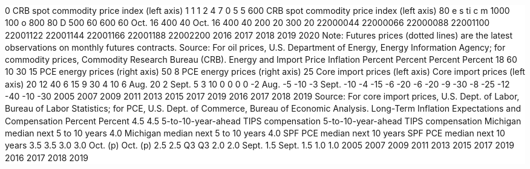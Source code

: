 0 CRB spot commodity price index (left axis)
1 1
1
2 4
7
0 5
5
600
CRB spot commodity price index (left axis)
80 e s
ti c
m
1000 100
o
800 80 D
500 60
600 60
Oct. 16
400 40
Oct. 16 400 40
200 20 300 20
22000044 22000066 22000088 22001100 22001122 22001144 22001166 22001188 22002200 2016 2017 2018 2019 2020
Note: Futures prices (dotted lines) are the latest observations on monthly futures contracts.
Source: For oil prices, U.S. Department of Energy, Energy Information Agency; for commodity prices, Commodity Research Bureau (CRB).
Energy and Import Price Inflation
Percent Percent Percent Percent
18 60 10 30
15 PCE energy prices (right axis) 50 8 PCE energy prices (right axis) 25
Core import prices (left axis) Core import prices (left axis) 20
12 40 6
15
9 30 4
10
6 Aug. 20 2 Sept. 5
3 10 0 0
0 0 -2 Aug. -5
-10
-3 Sept. -10 -4
-15
-6 -20 -6
-20
-9 -30 -8 -25
-12 -40 -10 -30
2005 2007 2009 2011 2013 2015 2017 2019 2016 2017 2018 2019
Source: For core import prices, U.S. Dept. of Labor, Bureau of Labor Statistics; for PCE, U.S. Dept. of Commerce, Bureau of Economic Analysis.
Long-Term Inflation Expectations and Compensation
Percent Percent
4.5 4.5
5-to-10-year-ahead TIPS compensation 5-to-10-year-ahead TIPS compensation
Michigan median next 5 to 10 years 4.0 Michigan median next 5 to 10 years 4.0
SPF PCE median next 10 years SPF PCE median next 10 years
3.5 3.5
3.0 3.0
Oct. (p) Oct. (p)
2.5 2.5
Q3 Q3
2.0 2.0
Sept.
1.5 Sept. 1.5
1.0 1.0
2005 2007 2009 2011 2013 2015 2017 2019 2016 2017 2018 2019